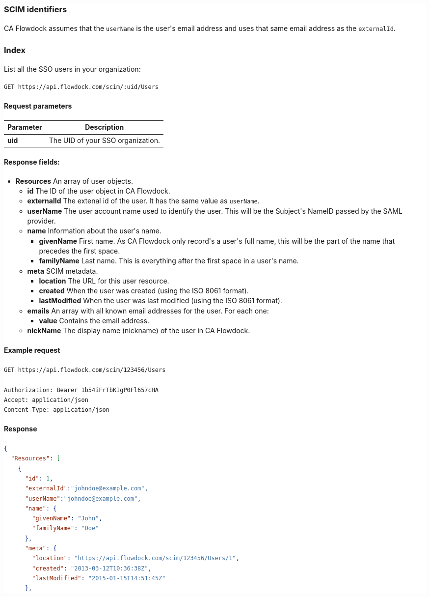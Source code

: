 ### SCIM identifiers

CA Flowdock assumes that the `userName` is the user's email address and uses that same email address as the `externalId`.

### Index

List all the SSO users in your organization:

```
GET https://api.flowdock.com/scim/:uid/Users
```

#### Request parameters

| Parameter | Description |
|-----------|-------------|
| **uid** | The UID of your SSO organization. |

#### Response fields:

- **Resources** An array of user objects.
    - **id** The ID of the user object in CA Flowdock.
    - **externalId** The extenal id of the user. It has the same value as `userName`.
    - **userName** The user account name used to identify the user. This will be the Subject's NameID passed by the SAML provider.
    - **name** Information about the user's name.
        - **givenName** First name. As CA Flowdock only record's a user's full name, this will be the part of the name that precedes the first space.
        - **familyName** Last name. This is everything after the first space in a user's name.
    - **meta** SCIM metadata.
        - **location** The URL for this user resource.
        - **created** When the user was created (using the ISO 8061 format).
        - **lastModified** When the user was last modified (using the ISO 8061 format).
    - **emails** An array with all known email addresses for the user. For each one:
        - **value** Contains the email address.
    - **nickName** The display name (nickname) of the user in CA Flowdock.

#### Example request

```
GET https://api.flowdock.com/scim/123456/Users

Authorization: Bearer 1b54iFrTbKIgP0Fl657cHA
Accept: application/json
Content-Type: application/json
```

#### Response

```json
{
  "Resources": [
    {
      "id": 1,
      "externalId":"johndoe@example.com",
      "userName":"johndoe@example.com",
      "name": {
        "givenName": "John",
        "familyName": "Doe"
      },
      "meta": {
        "location": "https://api.flowdock.com/scim/123456/Users/1",
        "created": "2013-03-12T10:36:38Z",
        "lastModified": "2015-01-15T14:51:45Z"
      },
```